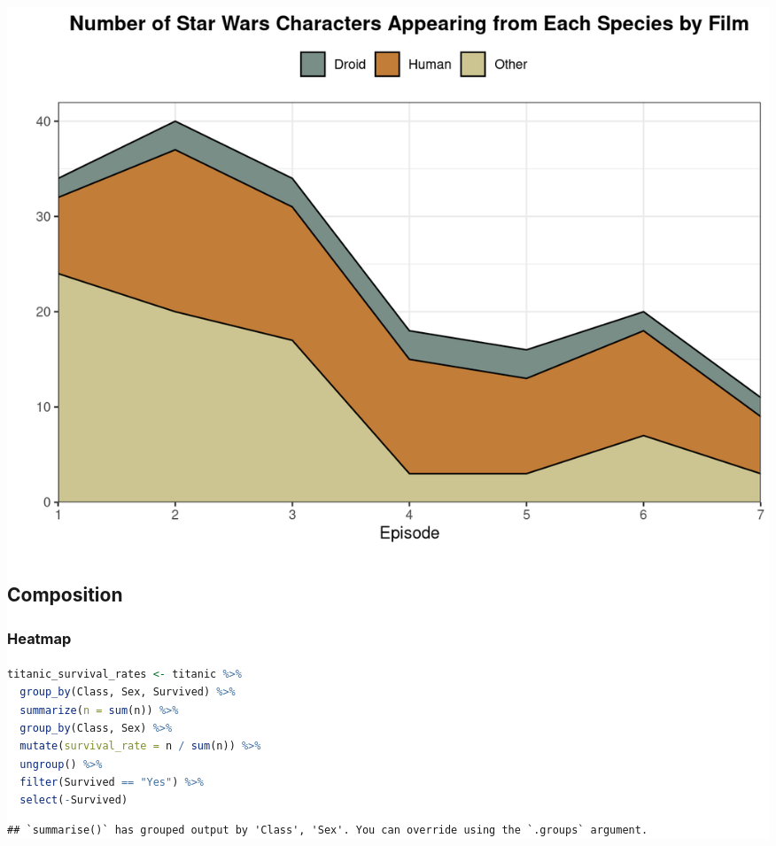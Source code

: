 ![](../rmd_images/Visualization_Cookbook/stackedarea-1.png)

## Composition

### Heatmap

``` r
titanic_survival_rates <- titanic %>%
  group_by(Class, Sex, Survived) %>%
  summarize(n = sum(n)) %>%
  group_by(Class, Sex) %>%
  mutate(survival_rate = n / sum(n)) %>%
  ungroup() %>%
  filter(Survived == "Yes") %>%
  select(-Survived)
```

    ## `summarise()` has grouped output by 'Class', 'Sex'. You can override using the `.groups` argument.
